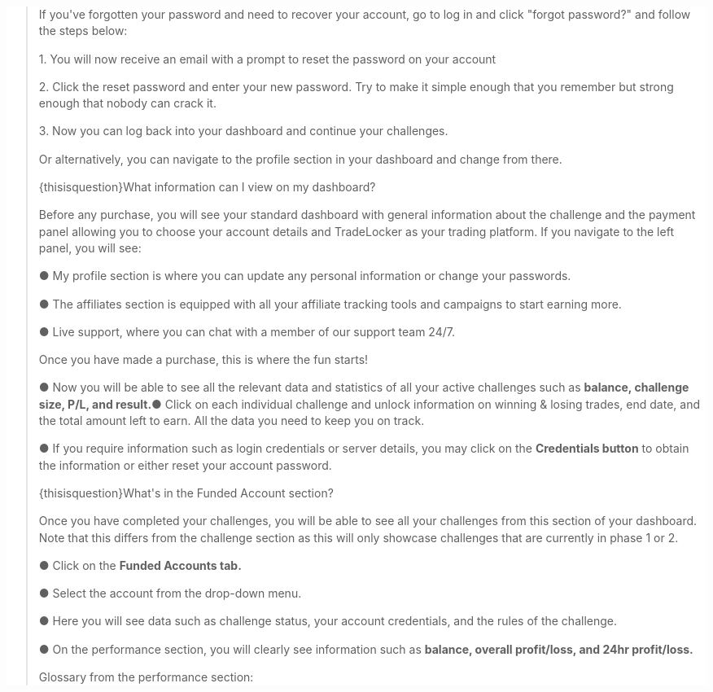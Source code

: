 > If you\'ve forgotten your password and need to recover your account,
> go to log in and click \"forgot password?\" and follow the steps
> below:
>
> 1\. You will now receive an email with a prompt to reset the password
> on your account
>
> 2\. Click the reset password and enter your new password. Try to make
> it simple enough that you remember but strong enough that nobody can
> crack it.
>
> 3\. Now you can log back into your dashboard and continue your
> challenges.
>
> Or alternatively, you can navigate to the profile section in your
> dashboard and change from there.
>
> {thisisquestion}What information can I view on my dashboard?
>
> Before any purchase, you will see your standard dashboard with general
> information about the challenge and the payment panel allowing you to
> choose your account details and TradeLocker as your trading platform.
> If you navigate to the left panel, you will see:
>
> ● My profile section is where you can update any personal information
> or change your passwords.
>
> ● The affiliates section is equipped with all your affiliate tracking
> tools and campaigns to start earning more.
>
> ● Live support, where you can chat with a member of our support team
> 24/7.
>
> Once you have made a purchase, this is where the fun starts!
>
> ● Now you will be able to see all the relevant data and statistics of
> all your active challenges such as **balance, challenge size, P/L, and
> result.**● Click on each individual challenge and unlock information
> on winning & losing trades, end date, and the total amount left to
> earn. All the data you need to keep you on track.
>
> ● If you require information such as login credentials or server
> details, you may click on the **Credentials button** to obtain the
> information or either reset your account password.
>
> {thisisquestion}What\'s in the Funded Account section?
>
> Once you have completed your challenges, you will be able to see all
> your challenges from this section of your dashboard. Note that this
> differs from the challenge section as this will only showcase
> challenges that are currently in phase 1 or 2.
>
> ● Click on the **Funded Accounts tab.**
>
> ● Select the account from the drop-down menu.
>
> ● Here you will see data such as challenge status, your account
> credentials, and the rules of the challenge.
>
> ● On the performance section, you will clearly see information such as
> **balance, overall profit/loss, and 24hr profit/loss.**
>
> Glossary from the performance section:
>